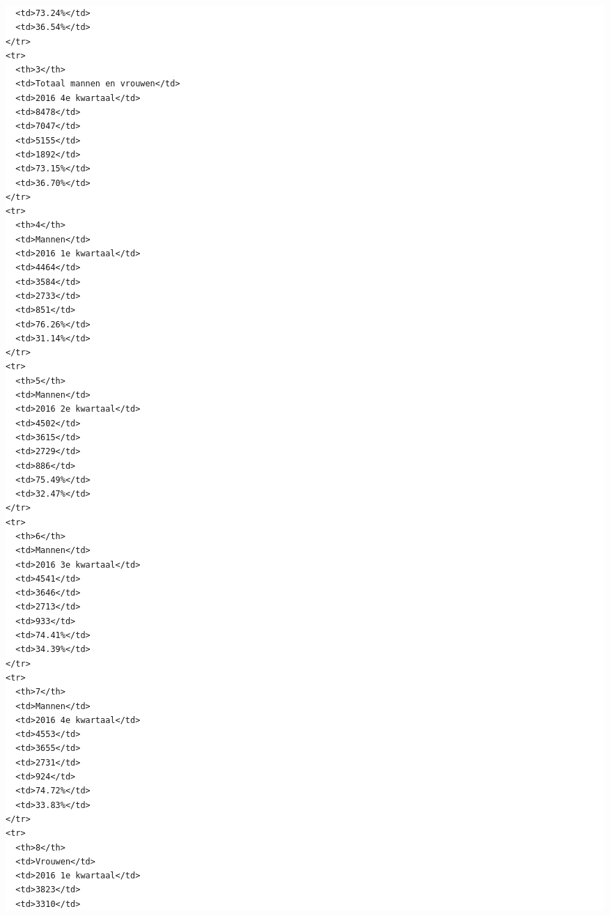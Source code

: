       <td>73.24%</td>
      <td>36.54%</td>
    </tr>
    <tr>
      <th>3</th>
      <td>Totaal mannen en vrouwen</td>
      <td>2016 4e kwartaal</td>
      <td>8478</td>
      <td>7047</td>
      <td>5155</td>
      <td>1892</td>
      <td>73.15%</td>
      <td>36.70%</td>
    </tr>
    <tr>
      <th>4</th>
      <td>Mannen</td>
      <td>2016 1e kwartaal</td>
      <td>4464</td>
      <td>3584</td>
      <td>2733</td>
      <td>851</td>
      <td>76.26%</td>
      <td>31.14%</td>
    </tr>
    <tr>
      <th>5</th>
      <td>Mannen</td>
      <td>2016 2e kwartaal</td>
      <td>4502</td>
      <td>3615</td>
      <td>2729</td>
      <td>886</td>
      <td>75.49%</td>
      <td>32.47%</td>
    </tr>
    <tr>
      <th>6</th>
      <td>Mannen</td>
      <td>2016 3e kwartaal</td>
      <td>4541</td>
      <td>3646</td>
      <td>2713</td>
      <td>933</td>
      <td>74.41%</td>
      <td>34.39%</td>
    </tr>
    <tr>
      <th>7</th>
      <td>Mannen</td>
      <td>2016 4e kwartaal</td>
      <td>4553</td>
      <td>3655</td>
      <td>2731</td>
      <td>924</td>
      <td>74.72%</td>
      <td>33.83%</td>
    </tr>
    <tr>
      <th>8</th>
      <td>Vrouwen</td>
      <td>2016 1e kwartaal</td>
      <td>3823</td>
      <td>3310</td>